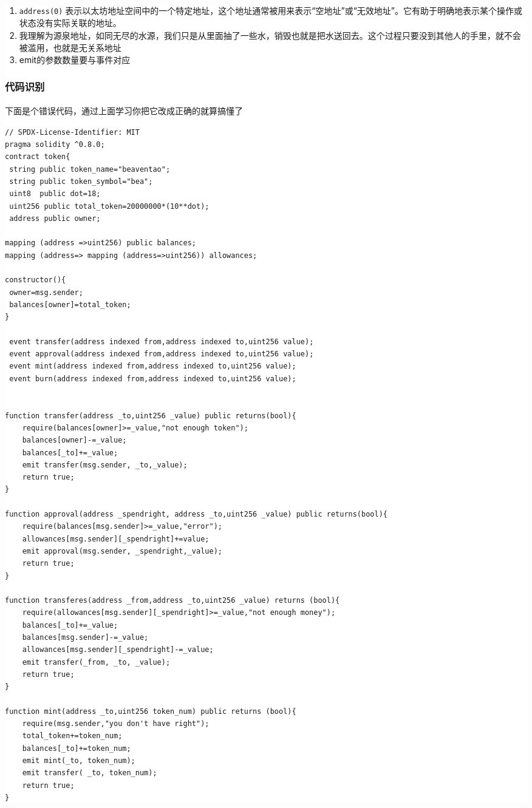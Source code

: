    1. `address(0)` 表示以太坊地址空间中的一个特定地址，这个地址通常被用来表示“空地址”或“无效地址”。它有助于明确地表示某个操作或状态没有实际关联的地址。
   2. 我理解为源泉地址，如同无尽的水源，我们只是从里面抽了一些水，销毁也就是把水送回去。这个过程只要没到其他人的手里，就不会被滥用，也就是无关系地址
   3. emit的参数数量要与事件对应

### 代码识别

下面是个错误代码，通过上面学习你把它改成正确的就算搞懂了

```solidity
// SPDX-License-Identifier: MIT
pragma solidity ^0.8.0;
contract token{
 string public token_name="beaventao";
 string public token_symbol="bea";
 uint8  public dot=18;
 uint256 public total_token=20000000*(10**dot);
 address public owner;

mapping (address =>uint256) public balances;
mapping (address=> mapping (address=>uint256)) allowances;

constructor(){
 owner=msg.sender;
 balances[owner]=total_token;
}

 event transfer(address indexed from,address indexed to,uint256 value);
 event approval(address indexed from,address indexed to,uint256 value);
 event mint(address indexed from,address indexed to,uint256 value);
 event burn(address indexed from,address indexed to,uint256 value);


function transfer(address _to,uint256 _value) public returns(bool){
    require(balances[owner]>=_value,"not enough token");
    balances[owner]-=_value;
    balances[_to]+=_value;
    emit transfer(msg.sender, _to,_value);
    return true;
}

function approval(address _spendright, address _to,uint256 _value) public returns(bool){
    require(balances[msg.sender]>=_value,"error");
    allowances[msg.sender][_spendright]+=value;
    emit approval(msg.sender, _spendright,_value);
    return true;
}

function transferes(address _from,address _to,uint256 _value) returns (bool){
    require(allowances[msg.sender][_spendright]>=_value,"not enough money");
    balances[_to]+=_value;
    balances[msg.sender]-=_value;
    allowances[msg.sender][_spendright]-=_value;
    emit transfer(_from, _to, _value);
    return true;
}

function mint(address _to,uint256 token_num) public returns (bool){
    require(msg.sender,"you don't have right");
    total_token+=token_num;
    balances[_to]+=token_num;
    emit mint(_to, token_num);
    emit transfer( _to, token_num);
    return true;
}
```